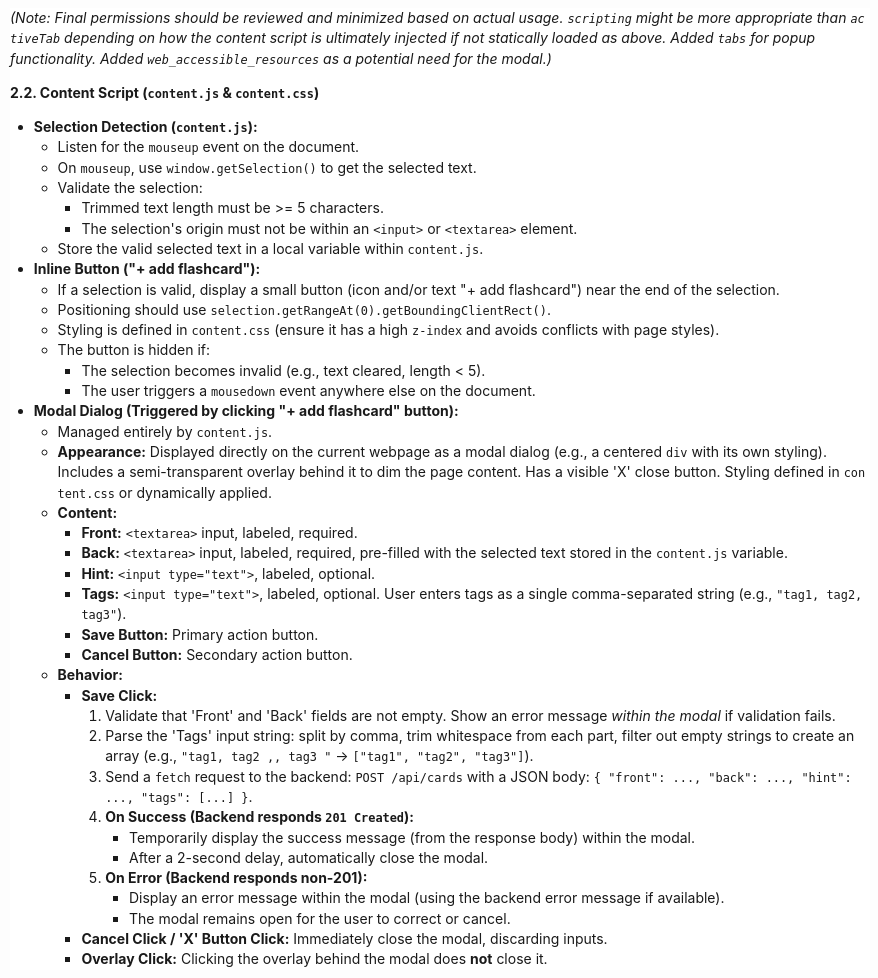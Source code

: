 _(Note: Final permissions should be reviewed and minimized based on actual usage. `scripting` might be more appropriate than `activeTab` depending on how the content script is ultimately injected if not statically loaded as above. Added `tabs` for popup functionality. Added `web_accessible_resources` as a potential need for the modal.)_

**2.2. Content Script (`content.js` & `content.css`)**

- **Selection Detection (`content.js`):**
  - Listen for the `mouseup` event on the document.
  - On `mouseup`, use `window.getSelection()` to get the selected text.
  - Validate the selection:
    - Trimmed text length must be >= 5 characters.
    - The selection's origin must not be within an `<input>` or `<textarea>` element.
  - Store the valid selected text in a local variable within `content.js`.
- **Inline Button ("+ add flashcard"):**
  - If a selection is valid, display a small button (icon and/or text "+ add flashcard") near the end of the selection.
  - Positioning should use `selection.getRangeAt(0).getBoundingClientRect()`.
  - Styling is defined in `content.css` (ensure it has a high `z-index` and avoids conflicts with page styles).
  - The button is hidden if:
    - The selection becomes invalid (e.g., text cleared, length < 5).
    - The user triggers a `mousedown` event anywhere else on the document.
- **Modal Dialog (Triggered by clicking "+ add flashcard" button):**
  - Managed entirely by `content.js`.
  - **Appearance:** Displayed directly on the current webpage as a modal dialog (e.g., a centered `div` with its own styling). Includes a semi-transparent overlay behind it to dim the page content. Has a visible 'X' close button. Styling defined in `content.css` or dynamically applied.
  - **Content:**
    - **Front:** `<textarea>` input, labeled, required.
    - **Back:** `<textarea>` input, labeled, required, pre-filled with the selected text stored in the `content.js` variable.
    - **Hint:** `<input type="text">`, labeled, optional.
    - **Tags:** `<input type="text">`, labeled, optional. User enters tags as a single comma-separated string (e.g., `"tag1, tag2, tag3"`).
    - **Save Button:** Primary action button.
    - **Cancel Button:** Secondary action button.
  - **Behavior:**
    - **Save Click:**
      1.  Validate that 'Front' and 'Back' fields are not empty. Show an error message _within the modal_ if validation fails.
      2.  Parse the 'Tags' input string: split by comma, trim whitespace from each part, filter out empty strings to create an array (e.g., `"tag1, tag2 ,, tag3 "` -> `["tag1", "tag2", "tag3"]`).
      3.  Send a `fetch` request to the backend: `POST /api/cards` with a JSON body: `{ "front": ..., "back": ..., "hint": ..., "tags": [...] }`.
      4.  **On Success (Backend responds `201 Created`):**
          - Temporarily display the success message (from the response body) within the modal.
          - After a 2-second delay, automatically close the modal.
      5.  **On Error (Backend responds non-201):**
          - Display an error message within the modal (using the backend error message if available).
          - The modal remains open for the user to correct or cancel.
    - **Cancel Click / 'X' Button Click:** Immediately close the modal, discarding inputs.
    - **Overlay Click:** Clicking the overlay behind the modal does **not** close it.
